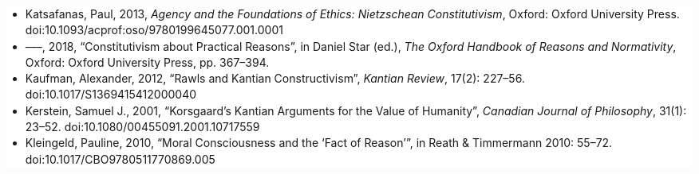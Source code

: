 * Katsafanas, Paul, 2013, *Agency and the Foundations of Ethics: Nietzschean Constitutivism*, Oxford: Oxford University Press. doi:10.1093/acprof:oso/9780199645077.001.0001
* –––, 2018, “Constitutivism about Practical Reasons”, in Daniel Star (ed.), *The Oxford Handbook of Reasons and Normativity*, Oxford: Oxford University Press, pp. 367–394.
* Kaufman, Alexander, 2012, “Rawls and Kantian Constructivism”, *Kantian Review*, 17(2): 227–56. doi:10.1017/S1369415412000040
* Kerstein, Samuel J., 2001, “Korsgaard’s Kantian Arguments for the Value of Humanity”, *Canadian Journal of Philosophy*, 31(1): 23–52. doi:10.1080/00455091.2001.10717559
* Kleingeld, Pauline, 2010, “Moral Consciousness and the ‘Fact of Reason’”, in Reath & Timmermann 2010: 55–72. doi:10.1017/CBO9780511770869.005
